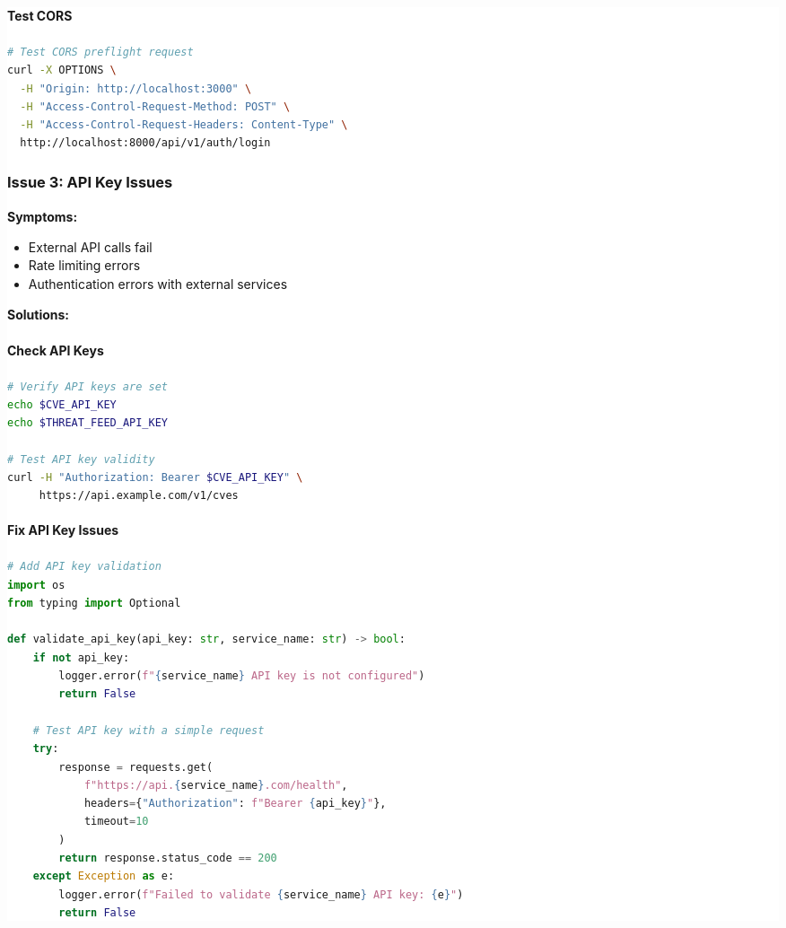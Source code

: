 #### Test CORS
```bash
# Test CORS preflight request
curl -X OPTIONS \
  -H "Origin: http://localhost:3000" \
  -H "Access-Control-Request-Method: POST" \
  -H "Access-Control-Request-Headers: Content-Type" \
  http://localhost:8000/api/v1/auth/login
```

### Issue 3: API Key Issues

**Symptoms:**
- External API calls fail
- Rate limiting errors
- Authentication errors with external services

**Solutions:**

#### Check API Keys
```bash
# Verify API keys are set
echo $CVE_API_KEY
echo $THREAT_FEED_API_KEY

# Test API key validity
curl -H "Authorization: Bearer $CVE_API_KEY" \
     https://api.example.com/v1/cves
```

#### Fix API Key Issues
```python
# Add API key validation
import os
from typing import Optional

def validate_api_key(api_key: str, service_name: str) -> bool:
    if not api_key:
        logger.error(f"{service_name} API key is not configured")
        return False
    
    # Test API key with a simple request
    try:
        response = requests.get(
            f"https://api.{service_name}.com/health",
            headers={"Authorization": f"Bearer {api_key}"},
            timeout=10
        )
        return response.status_code == 200
    except Exception as e:
        logger.error(f"Failed to validate {service_name} API key: {e}")
        return False
```
